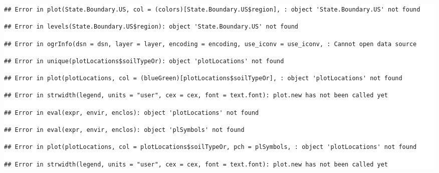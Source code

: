 ```
## Error in plot(State.Boundary.US, col = (colors)[State.Boundary.US$region], : object 'State.Boundary.US' not found
```

```
## Error in levels(State.Boundary.US$region): object 'State.Boundary.US' not found
```

```
## Error in ogrInfo(dsn = dsn, layer = layer, encoding = encoding, use_iconv = use_iconv, : Cannot open data source
```

```
## Error in unique(plotLocations$soilTypeOr): object 'plotLocations' not found
```

```
## Error in plot(plotLocations, col = (blueGreen)[plotLocations$soilTypeOr], : object 'plotLocations' not found
```

```
## Error in strwidth(legend, units = "user", cex = cex, font = text.font): plot.new has not been called yet
```

```
## Error in eval(expr, envir, enclos): object 'plotLocations' not found
```

```
## Error in eval(expr, envir, enclos): object 'plSymbols' not found
```

```
## Error in plot(plotLocations, col = plotLocations$soilTypeOr, pch = plSymbols, : object 'plotLocations' not found
```

```
## Error in strwidth(legend, units = "user", cex = cex, font = text.font): plot.new has not been called yet
```
